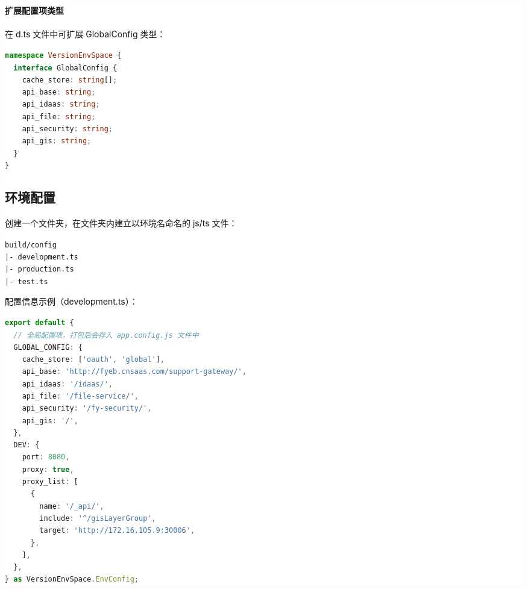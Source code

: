 #### 扩展配置项类型

在 d.ts 文件中可扩展 GlobalConfig 类型：

```typescript
namespace VersionEnvSpace {
  interface GlobalConfig {
    cache_store: string[];
    api_base: string;
    api_idaas: string;
    api_file: string;
    api_security: string;
    api_gis: string;
  }
}
```

## 环境配置

创建一个文件夹，在文件夹内建立以环境名命名的 js/ts 文件：

```
build/config
|- development.ts
|- production.ts
|- test.ts
```

配置信息示例（development.ts）：

```typescript
export default {
  // 全局配置项，打包后会存入 app.config.js 文件中
  GLOBAL_CONFIG: {
    cache_store: ['oauth', 'global'],
    api_base: 'http://fyeb.cnsaas.com/support-gateway/',
    api_idaas: '/idaas/',
    api_file: '/file-service/',
    api_security: '/fy-security/',
    api_gis: '/',
  },
  DEV: {
    port: 8080,
    proxy: true,
    proxy_list: [
      {
        name: '/_api/',
        include: '^/gisLayerGroup',
        target: 'http://172.16.105.9:30006',
      },
    ],
  },
} as VersionEnvSpace.EnvConfig;
```
